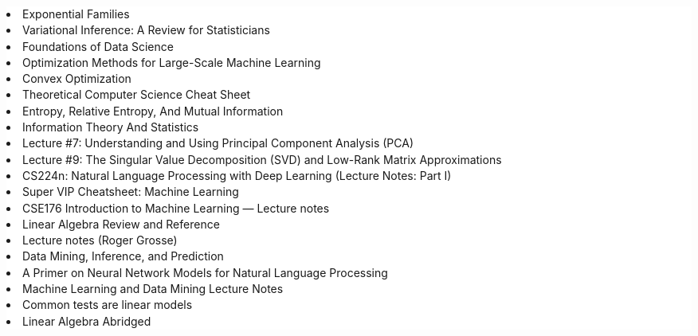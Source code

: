  <li><a target="_blank" href="https://github.com/manjunath5496/ML-Lectures/blob/master/ml(8).pdf" style="text-decoration:none;"> Exponential Families </a></li>
   <li><a target="_blank" href="https://github.com/manjunath5496/ML-Lectures/blob/master/ml(9).pdf" style="text-decoration:none;">Variational Inference: A Review for Statisticians</a></li>
  
   
 <li><a target="_blank" href="https://github.com/manjunath5496/ML-Lectures/blob/master/ml(10).pdf" style="text-decoration:none;">Foundations of Data Science </a></li>                              
<li><a target="_blank" href="https://github.com/manjunath5496/ML-Lectures/blob/master/ml(11).pdf" style="text-decoration:none;">Optimization Methods for Large-Scale Machine Learning</a></li>
<li><a target="_blank" href="https://github.com/manjunath5496/ML-Lectures/blob/master/ml(12).pdf" style="text-decoration:none;">Convex Optimization</a></li>
<li><a target="_blank" href="https://github.com/manjunath5496/ML-Lectures/blob/master/ml(13).pdf" style="text-decoration:none;">Theoretical Computer Science Cheat Sheet</a></li>

<li><a target="_blank" href="https://github.com/manjunath5496/ML-Lectures/blob/master/ml(14).pdf" style="text-decoration:none;">Entropy, Relative Entropy, And Mutual Information</a></li>
                              
<li><a target="_blank" href="https://github.com/manjunath5496/ML-Lectures/blob/master/ml(15).pdf" style="text-decoration:none;">Information Theory
And Statistics</a></li>

<li><a target="_blank" href="https://github.com/manjunath5496/ML-Lectures/blob/master/ml(16).pdf" style="text-decoration:none;">Lecture #7: Understanding and Using Principal
Component Analysis (PCA)</a></li>

  <li><a target="_blank" href="https://github.com/manjunath5496/ML-Lectures/blob/master/ml(17).pdf" style="text-decoration:none;">
Lecture #9: The Singular Value Decomposition (SVD) and Low-Rank Matrix Approximations</a></li>   
  
<li><a target="_blank" href="https://github.com/manjunath5496/ML-Lectures/blob/master/ml(18).pdf" style="text-decoration:none;">CS224n: Natural Language Processing with Deep
Learning (Lecture Notes: Part I)</a></li> 

  
<li><a target="_blank" href="https://github.com/manjunath5496/ML-Lectures/blob/master/ml(19).pdf" style="text-decoration:none;">Super VIP Cheatsheet: Machine Learning</a></li> 

<li><a target="_blank" href="https://github.com/manjunath5496/ML-Lectures/blob/master/ml(20).pdf" style="text-decoration:none;">
CSE176 Introduction to Machine Learning — Lecture notes</a></li>

<li><a target="_blank" href="https://github.com/manjunath5496/ML-Lectures/blob/master/ml(21).pdf" style="text-decoration:none;">Linear Algebra Review and Reference</a></li>
<li><a target="_blank" href="https://github.com/manjunath5496/ML-Lectures/blob/master/ml(22).pdf" style="text-decoration:none;">Lecture notes (Roger Grosse)</a></li> 
 <li><a target="_blank" href="https://github.com/manjunath5496/ML-Lectures/blob/master/ml(23).pdf" style="text-decoration:none;">Data Mining, Inference, and Prediction</a></li> 
 

   <li><a target="_blank" href="https://github.com/manjunath5496/ML-Lectures/blob/master/ml(24).pdf" style="text-decoration:none;">A Primer on Neural Network Models
for Natural Language Processing</a></li>
 
   <li><a target="_blank" href="https://github.com/manjunath5496/ML-Lectures/blob/master/ml(25).pdf" style="text-decoration:none;">Machine Learning and Data Mining
Lecture Notes</a></li>                              
 <li><a target="_blank" href="https://github.com/manjunath5496/ML-Lectures/blob/master/ml(26).pdf" style="text-decoration:none;">Common tests are linear models</a></li>
 <li><a target="_blank" href="https://github.com/manjunath5496/ML-Lectures/blob/master/ml(27).pdf" style="text-decoration:none;">
Linear Algebra Abridged</a></li>
   